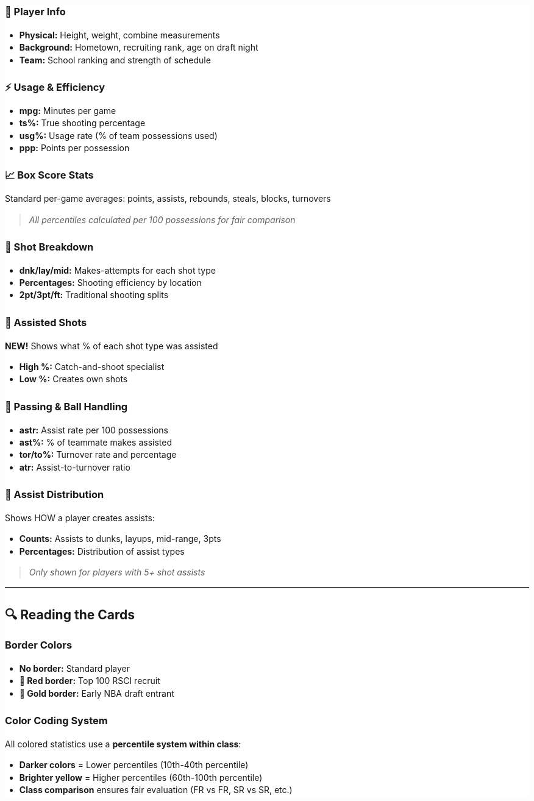 ### 👤 Player Info
- **Physical:** Height, weight, combine measurements
- **Background:** Hometown, recruiting rank, age on draft night
- **Team:** School ranking and strength of schedule

### ⚡ Usage & Efficiency
- **mpg:** Minutes per game
- **ts%:** True shooting percentage
- **usg%:** Usage rate (% of team possessions used)
- **ppp:** Points per possession

### 📈 Box Score Stats
Standard per-game averages: points, assists, rebounds, steals, blocks, turnovers
> *All percentiles calculated per 100 possessions for fair comparison*

### 🎯 Shot Breakdown
- **dnk/lay/mid:** Makes-attempts for each shot type
- **Percentages:** Shooting efficiency by location
- **2pt/3pt/ft:** Traditional shooting splits

### 🤝 Assisted Shots
**NEW!** Shows what % of each shot type was assisted
- **High %:** Catch-and-shoot specialist
- **Low %:** Creates own shots

### 🎯 Passing & Ball Handling
- **astr:** Assist rate per 100 possessions
- **ast%:** % of teammate makes assisted
- **tor/to%:** Turnover rate and percentage
- **atr:** Assist-to-turnover ratio

### 🏀 Assist Distribution
Shows HOW a player creates assists:
- **Counts:** Assists to dunks, layups, mid-range, 3pts
- **Percentages:** Distribution of assist types
> *Only shown for players with 5+ shot assists*

---

## 🔍 Reading the Cards

### Border Colors
- **No border:** Standard player
- **🔴 Red border:** Top 100 RSCI recruit
- **🥇 Gold border:** Early NBA draft entrant

### Color Coding System
All colored statistics use a **percentile system within class**:
- **Darker colors** = Lower percentiles (10th-40th percentile)
- **Brighter yellow** = Higher percentiles (60th-100th percentile)
- **Class comparison** ensures fair evaluation (FR vs FR, SR vs SR, etc.)
